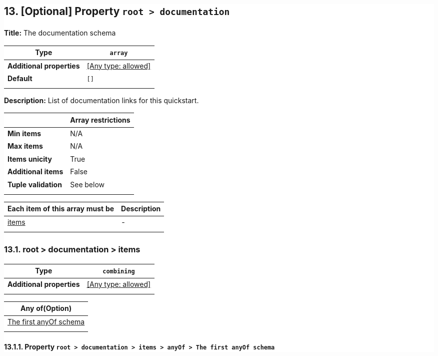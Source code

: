 ## <a name="documentation"></a>13. [Optional] Property `root > documentation`

**Title:** The documentation schema

| Type                      | `array`                                                                   |
| ------------------------- | ------------------------------------------------------------------------- |
| **Additional properties** | [[Any type: allowed]](# "Additional Properties of any type are allowed.") |
| **Default**               | `[]`                                                                      |
|                           |                                                                           |

**Description:** List of documentation links for this quickstart.

|                      | Array restrictions |
| -------------------- | ------------------ |
| **Min items**        | N/A                |
| **Max items**        | N/A                |
| **Items unicity**    | True               |
| **Additional items** | False              |
| **Tuple validation** | See below          |
|                      |                    |

| Each item of this array must be | Description |
| ------------------------------- | ----------- |
| [items](#documentation_items)   | -           |
|                                 |             |

### <a name="autogenerated_heading_6"></a>13.1. root > documentation > items

| Type                      | `combining`                                                               |
| ------------------------- | ------------------------------------------------------------------------- |
| **Additional properties** | [[Any type: allowed]](# "Additional Properties of any type are allowed.") |
|                           |                                                                           |

| Any of(Option)                                          |
| ------------------------------------------------------- |
| [The first anyOf schema](#documentation_items_anyOf_i0) |
|                                                         |

#### <a name="documentation_items_anyOf_i0"></a>13.1.1. Property `root > documentation > items > anyOf > The first anyOf schema`
